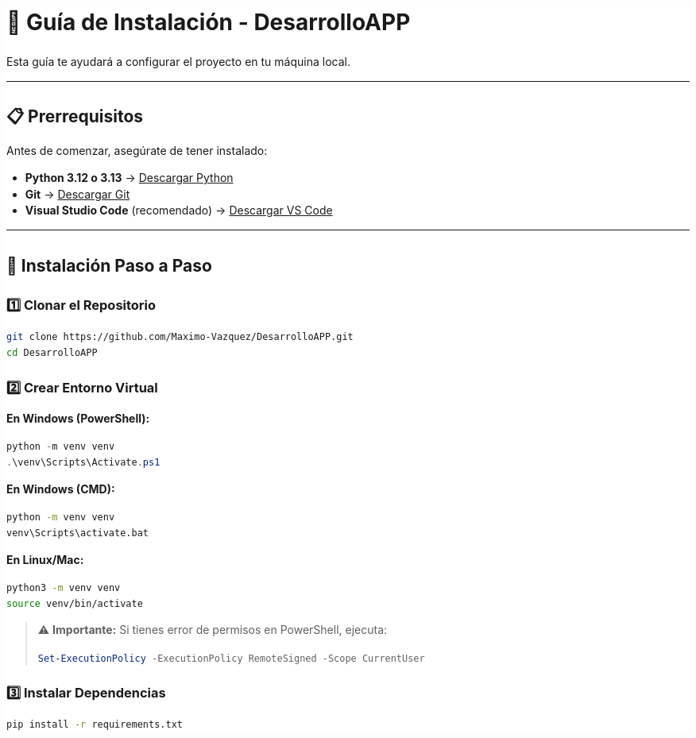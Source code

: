 # 🚀 Guía de Instalación - DesarrolloAPP

Esta guía te ayudará a configurar el proyecto en tu máquina local.

---

## 📋 Prerrequisitos

Antes de comenzar, asegúrate de tener instalado:

- **Python 3.12 o 3.13** → [Descargar Python](https://www.python.org/downloads/)
- **Git** → [Descargar Git](https://git-scm.com/downloads)
- **Visual Studio Code** (recomendado) → [Descargar VS Code](https://code.visualstudio.com/)

---

## 🔧 Instalación Paso a Paso

### 1️⃣ Clonar el Repositorio

```bash
git clone https://github.com/Maximo-Vazquez/DesarrolloAPP.git
cd DesarrolloAPP
```

### 2️⃣ Crear Entorno Virtual

**En Windows (PowerShell):**
```powershell
python -m venv venv
.\venv\Scripts\Activate.ps1
```

**En Windows (CMD):**
```cmd
python -m venv venv
venv\Scripts\activate.bat
```

**En Linux/Mac:**
```bash
python3 -m venv venv
source venv/bin/activate
```

> ⚠️ **Importante:** Si tienes error de permisos en PowerShell, ejecuta:
> ```powershell
> Set-ExecutionPolicy -ExecutionPolicy RemoteSigned -Scope CurrentUser
> ```

### 3️⃣ Instalar Dependencias

```bash
pip install -r requirements.txt
```
